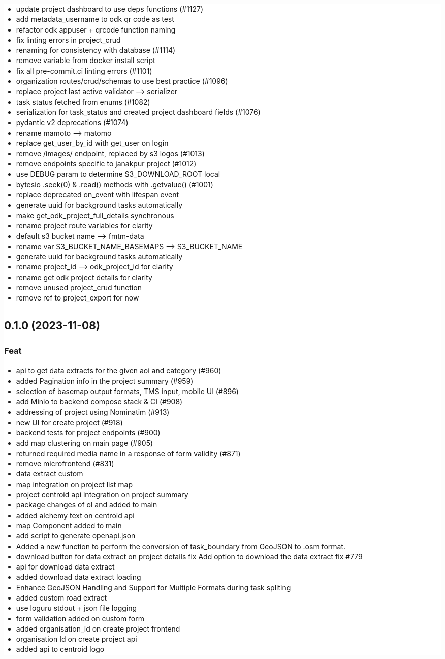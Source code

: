 - update project dashboard to use deps functions (#1127)
- add metadata_username to odk qr code as test
- refactor odk appuser + qrcode function naming
- fix linting errors in project_crud
- renaming for consistency with database (#1114)
- remove variable from docker install script
- fix all pre-commit.ci linting errors (#1101)
- organization routes/crud/schemas to use best practice (#1096)
- replace project last active validator --> serializer
- task status fetched from enums (#1082)
- serialization for task_status and created project dashboard fields (#1076)
- pydantic v2 deprecations (#1074)
- rename mamoto --> matomo
- replace get_user_by_id with get_user on login
- remove /images/ endpoint, replaced by s3 logos (#1013)
- remove endpoints specific to janakpur project (#1012)
- use DEBUG param to determine S3_DOWNLOAD_ROOT local
- bytesio .seek(0) & .read() methods with .getvalue() (#1001)
- replace deprecated on_event with lifespan event
- generate uuid for background tasks automatically
- make get_odk_project_full_details synchronous
- rename project route variables for clarity
- default s3 bucket name --> fmtm-data
- rename var S3_BUCKET_NAME_BASEMAPS --> S3_BUCKET_NAME
- generate uuid for background tasks automatically
- rename project_id --> odk_project_id for clarity
- rename get odk project details for clarity
- remove unused project_crud function
- remove ref to project_export for now

## 0.1.0 (2023-11-08)

### Feat

- api to get data extracts for the given aoi and category (#960)
- added Pagination info in the project summary (#959)
- selection of basemap output formats, TMS input, mobile UI (#896)
- add Minio to backend compose stack & CI (#908)
- addressing of project using Nominatim (#913)
- new UI for create project (#918)
- backend tests for project endpoints (#900)
- add map clustering on main page (#905)
- returned required media name in a response of form validity (#871)
- remove microfrontend (#831)
- data extract custom
- map integration on project list map
- project centroid api integration on project summary
- package changes of ol and added to main
- added alchemy text on centroid api
- map Component added to main
- add script to generate openapi.json
-  Added a new function to perform the conversion of task_boundary from GeoJSON to .osm format.
- download button for data extract on project details fix Add option to download the data extract fix #779
- api for download data extract
- added download data extract loading
- Enhance GeoJSON Handling and Support for Multiple Formats during task spliting
- added custom road extract
- use loguru stdout + json file logging
- form validation added on custom form
- added organisation_id on create project frontend
- organisation Id  on create project api
- added api to centroid logo